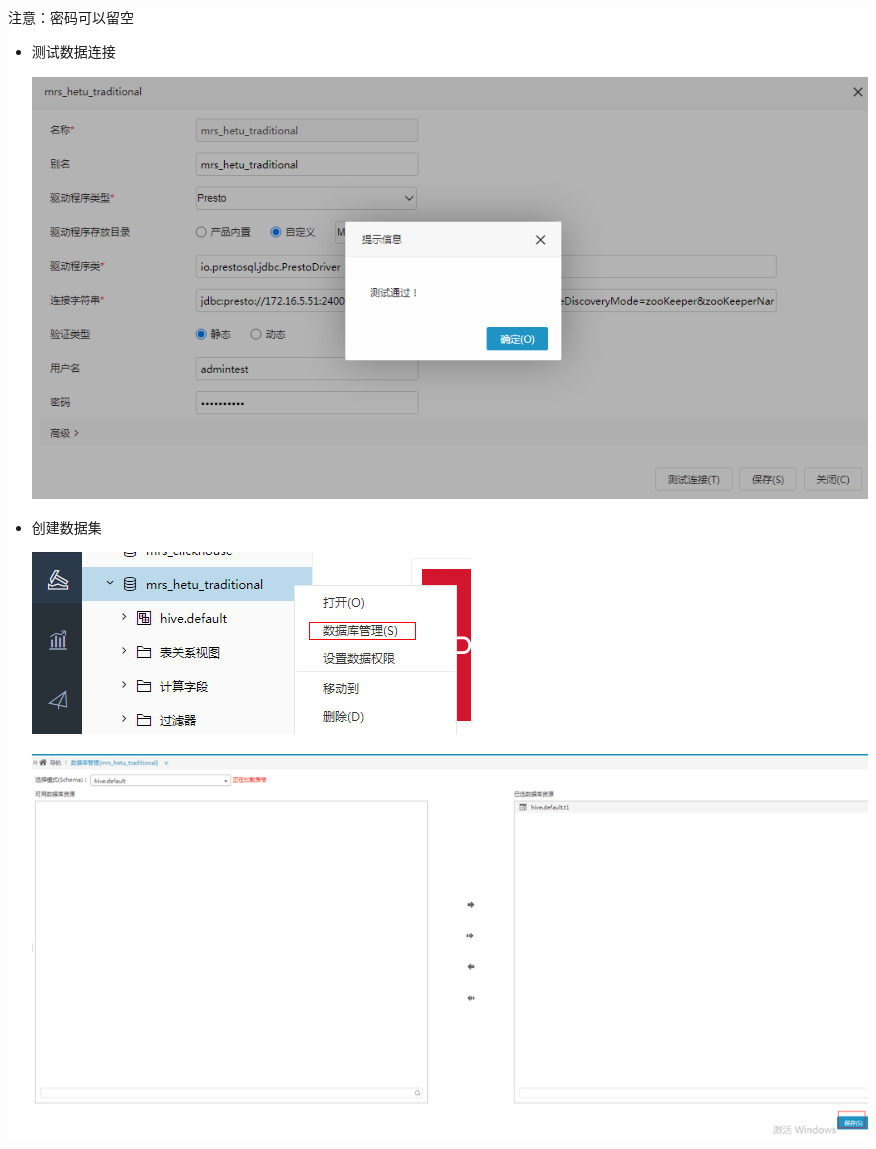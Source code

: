   注意：密码可以留空

- 测试数据连接

  ![20210521_104802_67](assets/smartbi/20210521_104802_67.png)

- 创建数据集

  ![20210521_104902_64](assets/smartbi/20210521_104902_64.png)

  ![20210521_104938_16](assets/smartbi/20210521_104938_16.png)
